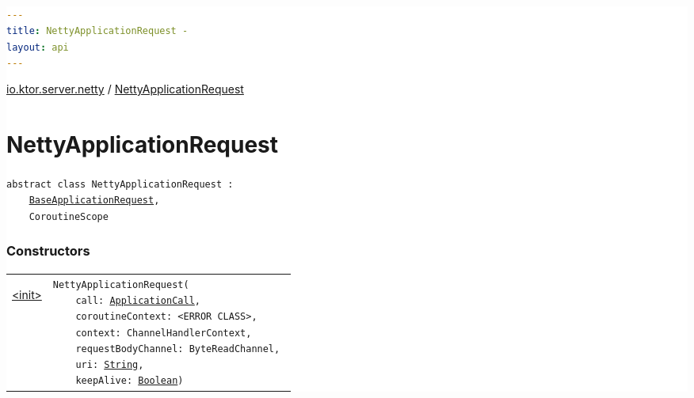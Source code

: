 ```yaml
---
title: NettyApplicationRequest - 
layout: api
---
```


<div class='api-docs-breadcrumbs'><a href="../index.html">io.ktor.server.netty</a> / <a href="./index.html">NettyApplicationRequest</a></div>

# NettyApplicationRequest

<div class="signature"><code><span class="keyword">abstract</span> <span class="keyword">class </span><span class="identifier">NettyApplicationRequest</span>&nbsp;<span class="symbol">:</span>&nbsp;<br/>&nbsp;&nbsp;&nbsp;&nbsp;<a href="../../io.ktor.server.engine/-base-application-request/index.html"><span class="identifier">BaseApplicationRequest</span></a><span class="symbol">, </span><br/>&nbsp;&nbsp;&nbsp;&nbsp;<span class="identifier">CoroutineScope</span></code></div>

### Constructors

<table class="api-docs-table">
<tbody>
<tr>
<td markdown="1">

<a href="-init-.html">&lt;init&gt;</a>


</td>
<td markdown="1">
<div class="signature"><code><span class="identifier">NettyApplicationRequest</span><span class="symbol">(</span><br/>&nbsp;&nbsp;&nbsp;&nbsp;<span class="parameterName" id="io.ktor.server.netty.NettyApplicationRequest$<init>(io.ktor.application.ApplicationCall, , io.netty.channel.ChannelHandlerContext, kotlinx.coroutines.io.ByteReadChannel, kotlin.String, kotlin.Boolean)/call">call</span><span class="symbol">:</span>&nbsp;<a href="../../io.ktor.application/-application-call/index.html"><span class="identifier">ApplicationCall</span></a><span class="symbol">, </span><br/>&nbsp;&nbsp;&nbsp;&nbsp;<span class="parameterName" id="io.ktor.server.netty.NettyApplicationRequest$<init>(io.ktor.application.ApplicationCall, , io.netty.channel.ChannelHandlerContext, kotlinx.coroutines.io.ByteReadChannel, kotlin.String, kotlin.Boolean)/coroutineContext">coroutineContext</span><span class="symbol">:</span>&nbsp;<span class="identifier">&lt;ERROR CLASS&gt;</span><span class="symbol">, </span><br/>&nbsp;&nbsp;&nbsp;&nbsp;<span class="parameterName" id="io.ktor.server.netty.NettyApplicationRequest$<init>(io.ktor.application.ApplicationCall, , io.netty.channel.ChannelHandlerContext, kotlinx.coroutines.io.ByteReadChannel, kotlin.String, kotlin.Boolean)/context">context</span><span class="symbol">:</span>&nbsp;<span class="identifier">ChannelHandlerContext</span><span class="symbol">, </span><br/>&nbsp;&nbsp;&nbsp;&nbsp;<span class="parameterName" id="io.ktor.server.netty.NettyApplicationRequest$<init>(io.ktor.application.ApplicationCall, , io.netty.channel.ChannelHandlerContext, kotlinx.coroutines.io.ByteReadChannel, kotlin.String, kotlin.Boolean)/requestBodyChannel">requestBodyChannel</span><span class="symbol">:</span>&nbsp;<span class="identifier">ByteReadChannel</span><span class="symbol">, </span><br/>&nbsp;&nbsp;&nbsp;&nbsp;<span class="parameterName" id="io.ktor.server.netty.NettyApplicationRequest$<init>(io.ktor.application.ApplicationCall, , io.netty.channel.ChannelHandlerContext, kotlinx.coroutines.io.ByteReadChannel, kotlin.String, kotlin.Boolean)/uri">uri</span><span class="symbol">:</span>&nbsp;<a href="https://kotlinlang.org/api/latest/jvm/stdlib/kotlin/-string/index.html"><span class="identifier">String</span></a><span class="symbol">, </span><br/>&nbsp;&nbsp;&nbsp;&nbsp;<span class="parameterName" id="io.ktor.server.netty.NettyApplicationRequest$<init>(io.ktor.application.ApplicationCall, , io.netty.channel.ChannelHandlerContext, kotlinx.coroutines.io.ByteReadChannel, kotlin.String, kotlin.Boolean)/keepAlive">keepAlive</span><span class="symbol">:</span>&nbsp;<a href="https://kotlinlang.org/api/latest/jvm/stdlib/kotlin/-boolean/index.html"><span class="identifier">Boolean</span></a><span class="symbol">)</span></code></div>
